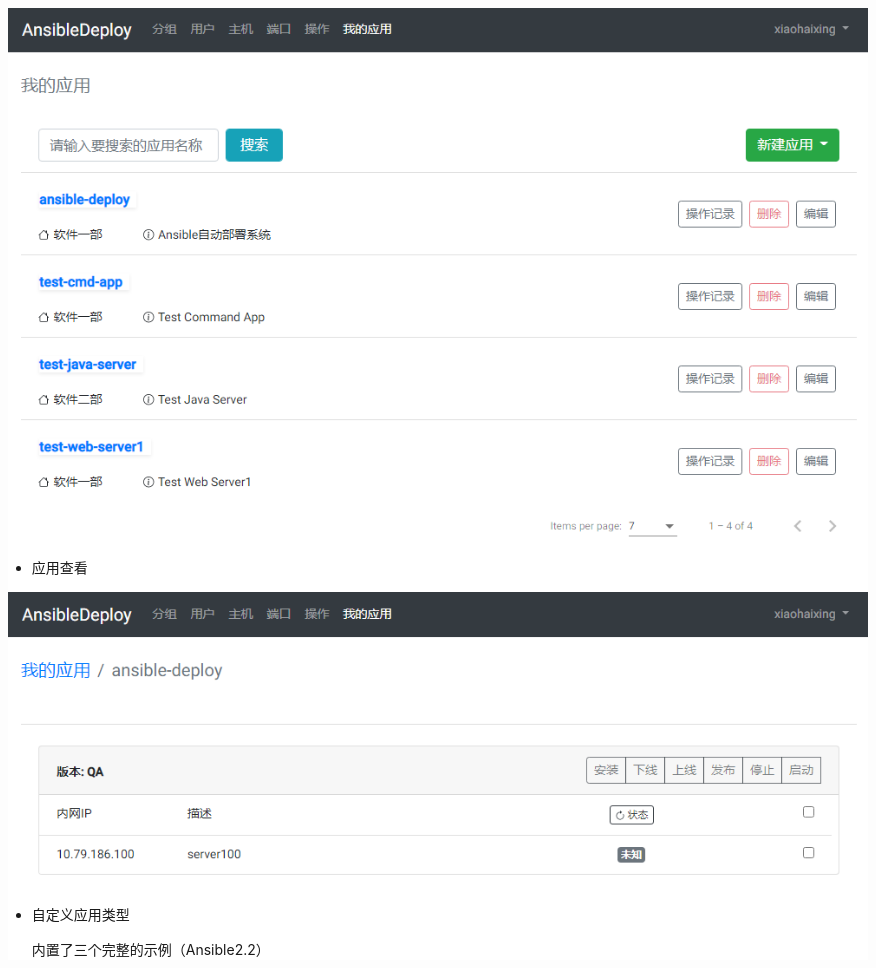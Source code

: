    ![image](./docs/images/my-apps.png)
   
  - 应用查看
  
   ![image](./docs/images/app.png)
   
  - 自定义应用类型
  
    内置了三个完整的示例（Ansible2.2）
  